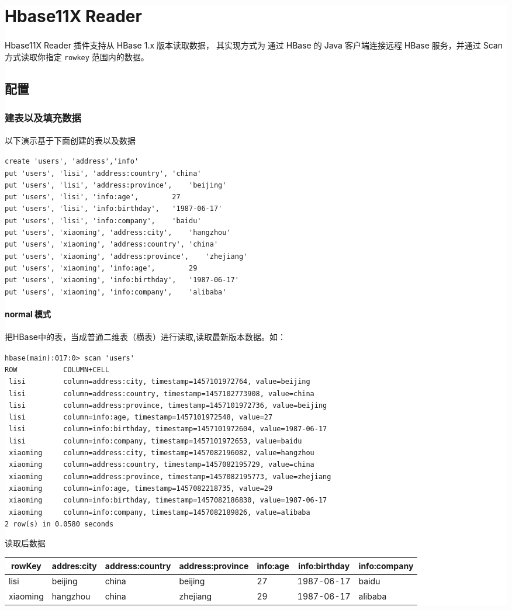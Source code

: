 # Hbase11X Reader

Hbase11X Reader 插件支持从 HBase 1.x 版本读取数据， 其实现方式为 通过 HBase 的 Java 客户端连接远程 HBase 服务，并通过 Scan 方式读取你指定 `rowkey` 范围内的数据。

## 配置

### 建表以及填充数据

以下演示基于下面创建的表以及数据

```shell
create 'users', 'address','info'
put 'users', 'lisi', 'address:country', 'china'
put 'users', 'lisi', 'address:province',    'beijing'
put 'users', 'lisi', 'info:age',        27
put 'users', 'lisi', 'info:birthday',   '1987-06-17'
put 'users', 'lisi', 'info:company',    'baidu'
put 'users', 'xiaoming', 'address:city',    'hangzhou'
put 'users', 'xiaoming', 'address:country', 'china'
put 'users', 'xiaoming', 'address:province',    'zhejiang'
put 'users', 'xiaoming', 'info:age',        29
put 'users', 'xiaoming', 'info:birthday',   '1987-06-17'
put 'users', 'xiaoming', 'info:company',    'alibaba'
```

#### normal 模式

把HBase中的表，当成普通二维表（横表）进行读取,读取最新版本数据。如：

```shell
hbase(main):017:0> scan 'users'
ROW           COLUMN+CELL
 lisi         column=address:city, timestamp=1457101972764, value=beijing
 lisi         column=address:country, timestamp=1457102773908, value=china
 lisi         column=address:province, timestamp=1457101972736, value=beijing
 lisi         column=info:age, timestamp=1457101972548, value=27
 lisi         column=info:birthday, timestamp=1457101972604, value=1987-06-17
 lisi         column=info:company, timestamp=1457101972653, value=baidu
 xiaoming     column=address:city, timestamp=1457082196082, value=hangzhou
 xiaoming     column=address:country, timestamp=1457082195729, value=china
 xiaoming     column=address:province, timestamp=1457082195773, value=zhejiang
 xiaoming     column=info:age, timestamp=1457082218735, value=29
 xiaoming     column=info:birthday, timestamp=1457082186830, value=1987-06-17
 xiaoming     column=info:company, timestamp=1457082189826, value=alibaba
2 row(s) in 0.0580 seconds
```

读取后数据

| rowKey   | addres:city | address:country | address:province | info:age | info:birthday | info:company |
| -------- | ----------- | -------------- | ---------------- | -------- | ------------- | ------------ |
| lisi     | beijing     | china          | beijing          | 27       | 1987-06-17    | baidu        |
| xiaoming | hangzhou    | china          | zhejiang         | 29       | 1987-06-17    | alibaba      |
